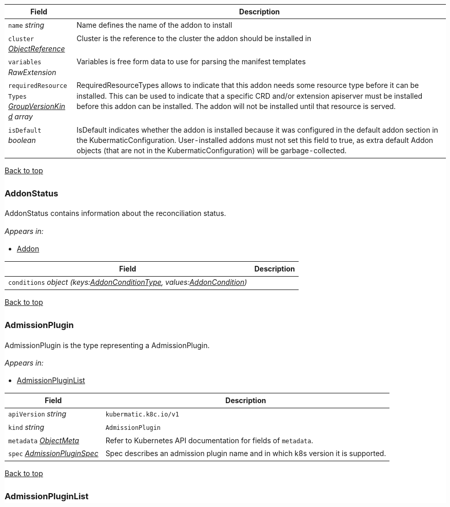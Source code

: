 | Field | Description |
| --- | --- |
| `name` _string_ | Name defines the name of the addon to install |
| `cluster` _[ObjectReference](https://kubernetes.io/docs/reference/generated/kubernetes-api/v1.30/#objectreference-v1-core)_ | Cluster is the reference to the cluster the addon should be installed in |
| `variables` _RawExtension_ | Variables is free form data to use for parsing the manifest templates |
| `requiredResourceTypes` _[GroupVersionKind](#groupversionkind) array_ | RequiredResourceTypes allows to indicate that this addon needs some resource type before it can be installed. This can be used to indicate that a specific CRD and/or extension apiserver must be installed before this addon can be installed. The addon will not be installed until that resource is served. |
| `isDefault` _boolean_ | IsDefault indicates whether the addon is installed because it was configured in the default addon section in the KubermaticConfiguration. User-installed addons must not set this field to true, as extra default Addon objects (that are not in the KubermaticConfiguration) will be garbage-collected. |


[Back to top](#top)



### AddonStatus



AddonStatus contains information about the reconciliation status.

_Appears in:_
- [Addon](#addon)

| Field | Description |
| --- | --- |
| `conditions` _object (keys:[AddonConditionType](#addonconditiontype), values:[AddonCondition](#addoncondition))_ |  |


[Back to top](#top)



### AdmissionPlugin



AdmissionPlugin is the type representing a AdmissionPlugin.

_Appears in:_
- [AdmissionPluginList](#admissionpluginlist)

| Field | Description |
| --- | --- |
| `apiVersion` _string_ | `kubermatic.k8c.io/v1`
| `kind` _string_ | `AdmissionPlugin`
| `metadata` _[ObjectMeta](https://kubernetes.io/docs/reference/generated/kubernetes-api/v1.30/#objectmeta-v1-meta)_ | Refer to Kubernetes API documentation for fields of `metadata`. |
| `spec` _[AdmissionPluginSpec](#admissionpluginspec)_ | Spec describes an admission plugin name and in which k8s version it is supported. |


[Back to top](#top)



### AdmissionPluginList

